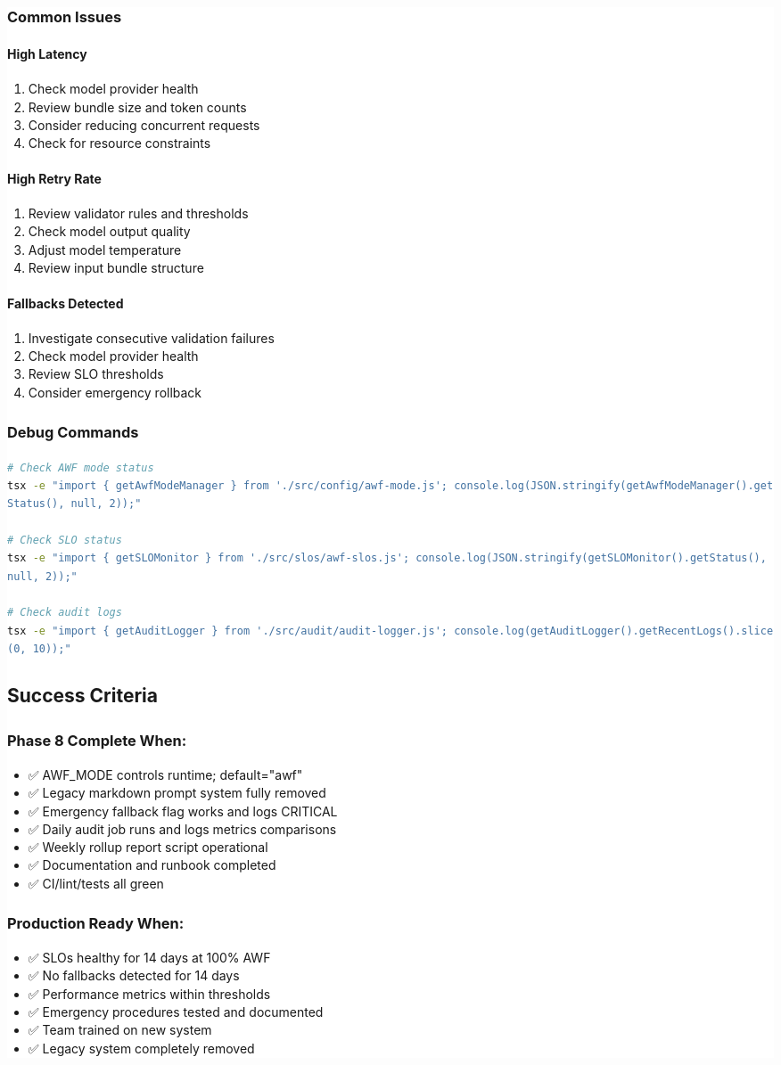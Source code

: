 ### Common Issues

#### High Latency
1. Check model provider health
2. Review bundle size and token counts
3. Consider reducing concurrent requests
4. Check for resource constraints

#### High Retry Rate
1. Review validator rules and thresholds
2. Check model output quality
3. Adjust model temperature
4. Review input bundle structure

#### Fallbacks Detected
1. Investigate consecutive validation failures
2. Check model provider health
3. Review SLO thresholds
4. Consider emergency rollback

### Debug Commands

```bash
# Check AWF mode status
tsx -e "import { getAwfModeManager } from './src/config/awf-mode.js'; console.log(JSON.stringify(getAwfModeManager().getStatus(), null, 2));"

# Check SLO status
tsx -e "import { getSLOMonitor } from './src/slos/awf-slos.js'; console.log(JSON.stringify(getSLOMonitor().getStatus(), null, 2));"

# Check audit logs
tsx -e "import { getAuditLogger } from './src/audit/audit-logger.js'; console.log(getAuditLogger().getRecentLogs().slice(0, 10));"
```

## Success Criteria

### Phase 8 Complete When:
- ✅ AWF_MODE controls runtime; default="awf"
- ✅ Legacy markdown prompt system fully removed
- ✅ Emergency fallback flag works and logs CRITICAL
- ✅ Daily audit job runs and logs metrics comparisons
- ✅ Weekly rollup report script operational
- ✅ Documentation and runbook completed
- ✅ CI/lint/tests all green

### Production Ready When:
- ✅ SLOs healthy for 14 days at 100% AWF
- ✅ No fallbacks detected for 14 days
- ✅ Performance metrics within thresholds
- ✅ Emergency procedures tested and documented
- ✅ Team trained on new system
- ✅ Legacy system completely removed
